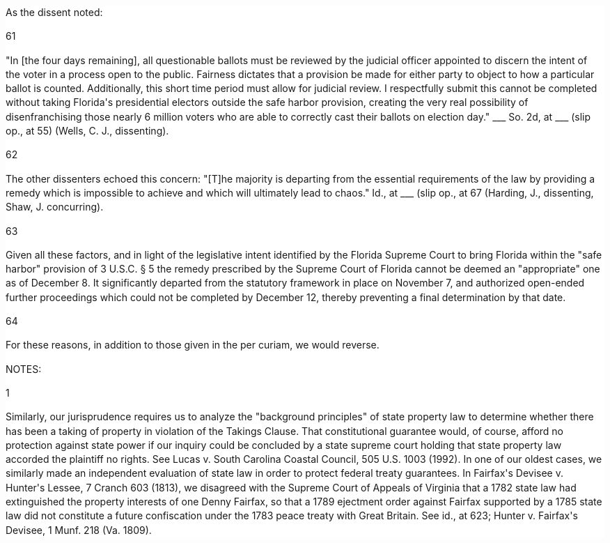As the dissent noted:

61

"In [the four days remaining], all questionable ballots must be reviewed by
the judicial officer appointed to discern the intent of the voter in a process
open to the public. Fairness dictates that a provision be made for either
party to object to how a particular ballot is counted. Additionally, this
short time period must allow for judicial review. I respectfully submit this
cannot be completed without taking Florida's presidential electors outside the
safe harbor provision, creating the very real possibility of disenfranchising
those nearly 6 million voters who are able to correctly cast their ballots on
election day." ___ So. 2d, at ___ (slip op., at 55) (Wells, C. J.,
dissenting).

62

The other dissenters echoed this concern: "[T]he majority is departing from
the essential requirements of the law by providing a remedy which is
impossible to achieve and which will ultimately lead to chaos." Id., at ___
(slip op., at 67 (Harding, J., dissenting, Shaw, J. concurring).

63

Given all these factors, and in light of the legislative intent identified by
the Florida Supreme Court to bring Florida within the "safe harbor" provision
of 3 U.S.C. § 5 the remedy prescribed by the Supreme Court of Florida cannot
be deemed an "appropriate" one as of December 8. It significantly departed
from the statutory framework in place on November 7, and authorized open-ended
further proceedings which could not be completed by December 12, thereby
preventing a final determination by that date.

64

For these reasons, in addition to those given in the per curiam, we would
reverse.

NOTES:

1

Similarly, our jurisprudence requires us to analyze the "background
principles" of state property law to determine whether there has been a taking
of property in violation of the Takings Clause. That constitutional guarantee
would, of course, afford no protection against state power if our inquiry
could be concluded by a state supreme court holding that state property law
accorded the plaintiff no rights. See Lucas v. South Carolina Coastal Council,
505 U.S. 1003 (1992). In one of our oldest cases, we similarly made an
independent evaluation of state law in order to protect federal treaty
guarantees. In Fairfax's Devisee v. Hunter's Lessee, 7 Cranch 603 (1813), we
disagreed with the Supreme Court of Appeals of Virginia that a 1782 state law
had extinguished the property interests of one Denny Fairfax, so that a 1789
ejectment order against Fairfax supported by a 1785 state law did not
constitute a future confiscation under the 1783 peace treaty with Great
Britain. See id., at 623; Hunter v. Fairfax's Devisee, 1 Munf. 218 (Va. 1809).
